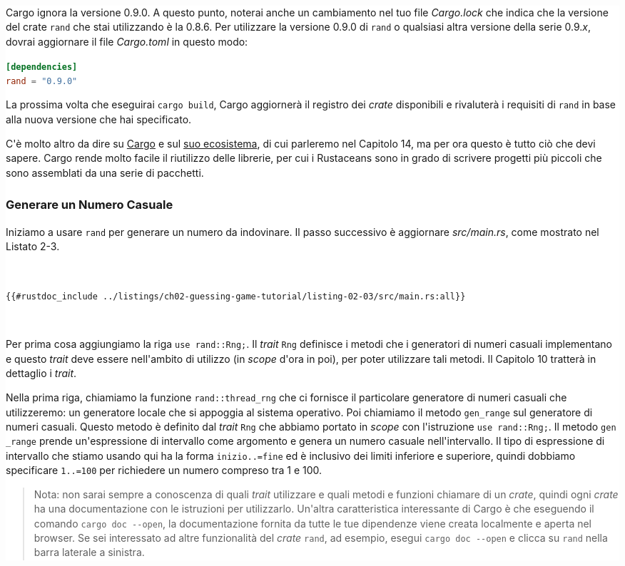 Cargo ignora la versione 0.9.0. A questo punto, noterai anche un cambiamento nel
tuo file _Cargo.lock_ che indica che la versione del crate `rand` che stai
utilizzando è la 0.8.6. Per utilizzare la versione 0.9.0 di `rand` o qualsiasi
altra versione della serie 0.9._x_, dovrai aggiornare il file _Cargo.toml_ in
questo modo:

```toml
[dependencies]
rand = "0.9.0"
```

La prossima volta che eseguirai `cargo build`, Cargo aggiornerà il registro dei
_crate_ disponibili e rivaluterà i requisiti di `rand` in base alla nuova
versione che hai specificato.

C'è molto altro da dire su [Cargo][doccargo] e sul [suo
ecosistema][doccratesio], di cui parleremo nel Capitolo 14, ma
per ora questo è tutto ciò che devi sapere. Cargo rende molto facile il
riutilizzo delle librerie, per cui i Rustaceans sono in grado di scrivere
progetti più piccoli che sono assemblati da una serie di pacchetti.

### Generare un Numero Casuale

Iniziamo a usare `rand` per generare un numero da indovinare. Il passo
successivo è aggiornare _src/main.rs_, come mostrato nel Listato 2-3.

<Listing number="2-3" file-name="src/main.rs" caption="Aggiunta del codice per generare un numero casuale">

```rust,ignore
{{#rustdoc_include ../listings/ch02-guessing-game-tutorial/listing-02-03/src/main.rs:all}}
```

</Listing>

Per prima cosa aggiungiamo la riga `use rand::Rng;`. Il _trait_ `Rng` definisce
i metodi che i generatori di numeri casuali implementano e questo _trait_ deve
essere nell'ambito di utilizzo (in _scope_ d'ora in poi), per poter utilizzare
tali metodi. Il Capitolo 10 tratterà in dettaglio i _trait_.

Nella prima riga, chiamiamo la funzione `rand::thread_rng` che ci fornisce il
particolare generatore di numeri casuali che utilizzeremo: un generatore locale
che si appoggia al sistema operativo. Poi chiamiamo il metodo `gen_range` sul
generatore di numeri casuali. Questo metodo è definito dal _trait_ `Rng` che
abbiamo portato in _scope_ con l'istruzione `use rand::Rng;`. Il metodo
`gen_range` prende un'espressione di intervallo come argomento e genera un
numero casuale nell'intervallo. Il tipo di espressione di intervallo che stiamo
usando qui ha la forma `inizio..=fine` ed è inclusivo dei limiti inferiore e
superiore, quindi dobbiamo specificare `1..=100` per richiedere un numero
compreso tra 1 e 100.

> Nota: non sarai sempre a conoscenza di quali _trait_ utilizzare e quali metodi
> e funzioni chiamare di un _crate_, quindi ogni _crate_ ha una documentazione
> con le istruzioni per utilizzarlo. Un'altra caratteristica interessante di
> Cargo è che eseguendo il comando `cargo doc --open`, la documentazione fornita
> da tutte le tue dipendenze viene creata localmente e aperta nel browser. Se
> sei interessato ad altre funzionalità del _crate_ `rand`, ad esempio, esegui
> `cargo doc --open` e clicca su `rand` nella barra laterale a sinistra.


[prelude]: https://doc.rust-lang.org/stable/std/prelude/index.html
[variables-and-mutability]: ch03-01-variables-and-mutability.html#variabili-e-mutabilità
[comments]: ch03-04-comments.html
[string]: https://doc.rust-lang.org/stable/std/string/struct.String.html
[iostdin]: https://doc.rust-lang.org/stable/std/io/struct.Stdin.html
[read_line]: https://doc.rust-lang.org/stable/std/io/struct.Stdin.html#method.read_line
[result]: https://doc.rust-lang.org/stable/std/result/enum.Result.html
[enums]: ch06-00-enums.html
[expect]: https://doc.rust-lang.org/stable/std/result/enum.Result.html#method.expect
[recover]: ch09-02-recoverable-errors-with-result.html
[randcrate]: https://crates.io/crates/rand
[semver]: https://semver.org/lang/it/
[cratesio]: https://crates.io/
[doccargo]: https://doc.rust-lang.org/cargo/
[doccratesio]: https://doc.rust-lang.org/cargo/reference/publishing.html
[match]: ch06-02-match.html
[shadowing]: ch03-01-variables-and-mutability.html#shadowing
[parse]: https://doc.rust-lang.org/stable/std/primitive.str.html#method.parse
[integers]: ch03-02-data-types.html#il-type-intero